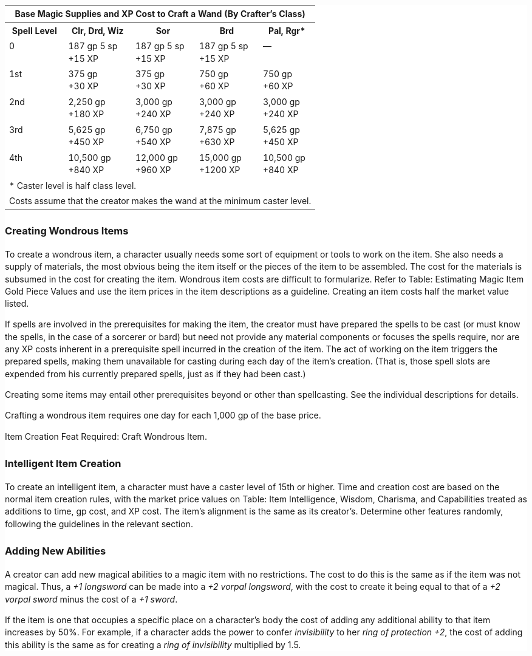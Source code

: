 <table data-debug="no-caption" class="full-width-table"><tbody><tr><th colspan="5">Base Magic Supplies and XP Cost to Craft a Wand (By Crafter’s Class)</th></tr><tr><th>Spell Level</th><th>Clr, Drd, Wiz</th><th>Sor</th><th>Brd</th><th>Pal, Rgr*</th></tr><tr><td>0</td><td>187 gp 5 sp<br>+15 XP</td><td>187 gp 5 sp<br>+15 XP</td><td>187 gp 5 sp<br>+15 XP</td><td>—</td></tr><tr><td>1st</td><td>375 gp<br>+30 XP</td><td>375 gp<br>+30 XP</td><td>750 gp<br>+60 XP</td><td>750 gp<br>+60 XP</td></tr><tr><td>2nd</td><td>2,250 gp<br>+180 XP</td><td>3,000 gp<br>+240 XP</td><td>3,000 gp<br>+240 XP</td><td>3,000 gp<br>+240 XP</td></tr><tr><td>3rd</td><td>5,625 gp<br>+450 XP</td><td>6,750 gp<br>+540 XP</td><td>7,875 gp<br>+630 XP</td><td>5,625 gp<br>+450 XP</td></tr><tr><td>4th</td><td>10,500 gp<br>+840 XP</td><td>12,000 gp<br>+960 XP</td><td>15,000 gp<br>+1200 XP</td><td>10,500 gp<br>+840 XP</td></tr><tr><td colspan="5">* Caster level is half class level.</td></tr><tr><td colspan="5">Costs assume that the creator makes the wand at the minimum caster level.</td></tr></tbody></table>

### Creating Wondrous Items

To create a wondrous item, a character usually needs some sort of equipment or tools to work on the item. She also needs a supply of materials, the most obvious being the item itself or the pieces of the item to be assembled. The cost for the materials is subsumed in the cost for creating the item. Wondrous item costs are difficult to formularize. Refer to Table: Estimating Magic Item Gold Piece Values and use the item prices in the item descriptions as a guideline. Creating an item costs half the market value listed.

If spells are involved in the prerequisites for making the item, the creator must have prepared the spells to be cast (or must know the spells, in the case of a sorcerer or bard) but need not provide any material components or focuses the spells require, nor are any XP costs inherent in a prerequisite spell incurred in the creation of the item. The act of working on the item triggers the prepared spells, making them unavailable for casting during each day of the item’s creation. (That is, those spell slots are expended from his currently prepared spells, just as if they had been cast.)

Creating some items may entail other prerequisites beyond or other than spellcasting. See the individual descriptions for details.

Crafting a wondrous item requires one day for each 1,000 gp of the base price.

Item Creation Feat Required: Craft Wondrous Item.

### Intelligent Item Creation

To create an intelligent item, a character must have a caster level of 15th or higher. Time and creation cost are based on the normal item creation rules, with the market price values on Table: Item Intelligence, Wisdom, Charisma, and Capabilities treated as additions to time, gp cost, and XP cost. The item’s alignment is the same as its creator’s. Determine other features randomly, following the guidelines in the relevant section.

### Adding New Abilities

A creator can add new magical abilities to a magic item with no restrictions. The cost to do this is the same as if the item was not magical. Thus, a _+1 longsword_ can be made into a _+2 vorpal longsword_, with the cost to create it being equal to that of a _+2 vorpal sword_ minus the cost of a _+1 sword_.

If the item is one that occupies a specific place on a character’s body the cost of adding any additional ability to that item increases by 50%. For example, if a character adds the power to confer _invisibility_ to her _ring of protection +2_, the cost of adding this ability is the same as for creating a _ring of invisibility_ multiplied by 1.5.
